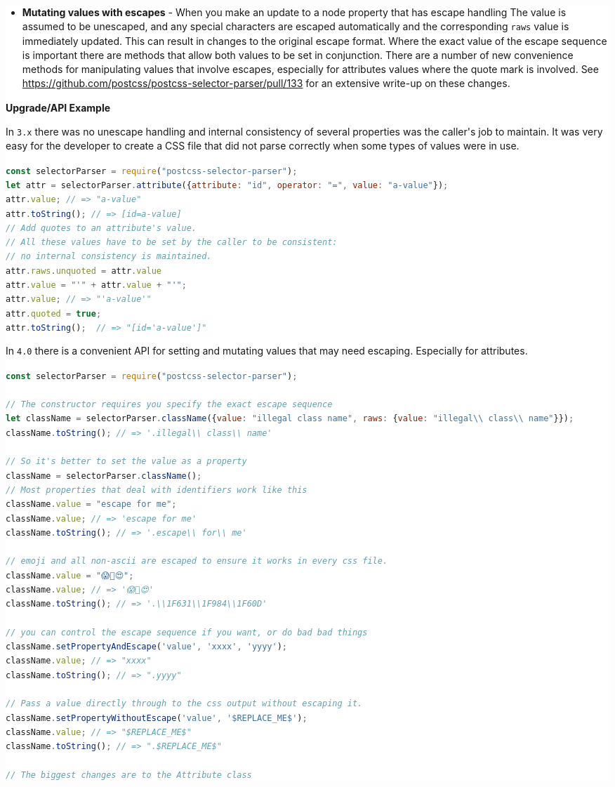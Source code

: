 * **Mutating values with escapes** - When you make an update to a node property that has escape handling
  The value is assumed to be unescaped, and any special characters are escaped automatically and
  the corresponding `raws` value is immediately updated. This can result in changes to the original
  escape format. Where the exact value of the escape sequence is important there are methods that
  allow both values to be set in conjunction. There are a number of new convenience methods for
  manipulating values that involve escapes, especially for attributes values where the quote mark
  is involved. See https://github.com/postcss/postcss-selector-parser/pull/133 for an extensive
  write-up on these changes.


**Upgrade/API Example**

In `3.x` there was no unescape handling and internal consistency of several properties was the caller's job to maintain. It was very easy for the developer
to create a CSS file that did not parse correctly when some types of values
were in use.

```js
const selectorParser = require("postcss-selector-parser");
let attr = selectorParser.attribute({attribute: "id", operator: "=", value: "a-value"});
attr.value; // => "a-value"
attr.toString(); // => [id=a-value]
// Add quotes to an attribute's value.
// All these values have to be set by the caller to be consistent:
// no internal consistency is maintained.
attr.raws.unquoted = attr.value
attr.value = "'" + attr.value + "'";
attr.value; // => "'a-value'"
attr.quoted = true;
attr.toString();  // => "[id='a-value']"
```

In `4.0` there is a convenient API for setting and mutating values
that may need escaping. Especially for attributes.

```js
const selectorParser = require("postcss-selector-parser");

// The constructor requires you specify the exact escape sequence
let className = selectorParser.className({value: "illegal class name", raws: {value: "illegal\\ class\\ name"}});
className.toString(); // => '.illegal\\ class\\ name'

// So it's better to set the value as a property
className = selectorParser.className();
// Most properties that deal with identifiers work like this
className.value = "escape for me";
className.value; // => 'escape for me'
className.toString(); // => '.escape\\ for\\ me'

// emoji and all non-ascii are escaped to ensure it works in every css file.
className.value = "😱🦄😍";
className.value; // => '😱🦄😍'
className.toString(); // => '.\\1F631\\1F984\\1F60D'

// you can control the escape sequence if you want, or do bad bad things
className.setPropertyAndEscape('value', 'xxxx', 'yyyy');
className.value; // => "xxxx"
className.toString(); // => ".yyyy"

// Pass a value directly through to the css output without escaping it.
className.setPropertyWithoutEscape('value', '$REPLACE_ME$');
className.value; // => "$REPLACE_ME$"
className.toString(); // => ".$REPLACE_ME$"

// The biggest changes are to the Attribute class
```
